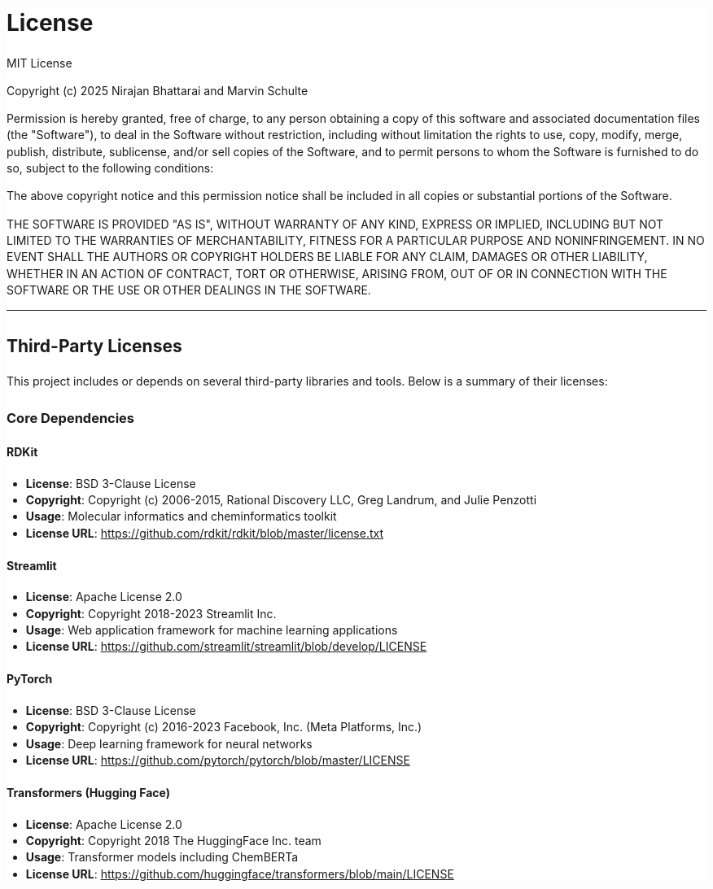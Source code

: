 # License

MIT License

Copyright (c) 2025 Nirajan Bhattarai and Marvin Schulte

Permission is hereby granted, free of charge, to any person obtaining a copy
of this software and associated documentation files (the "Software"), to deal
in the Software without restriction, including without limitation the rights
to use, copy, modify, merge, publish, distribute, sublicense, and/or sell
copies of the Software, and to permit persons to whom the Software is
furnished to do so, subject to the following conditions:

The above copyright notice and this permission notice shall be included in all
copies or substantial portions of the Software.

THE SOFTWARE IS PROVIDED "AS IS", WITHOUT WARRANTY OF ANY KIND, EXPRESS OR
IMPLIED, INCLUDING BUT NOT LIMITED TO THE WARRANTIES OF MERCHANTABILITY,
FITNESS FOR A PARTICULAR PURPOSE AND NONINFRINGEMENT. IN NO EVENT SHALL THE
AUTHORS OR COPYRIGHT HOLDERS BE LIABLE FOR ANY CLAIM, DAMAGES OR OTHER
LIABILITY, WHETHER IN AN ACTION OF CONTRACT, TORT OR OTHERWISE, ARISING FROM,
OUT OF OR IN CONNECTION WITH THE SOFTWARE OR THE USE OR OTHER DEALINGS IN THE
SOFTWARE.

---

## Third-Party Licenses

This project includes or depends on several third-party libraries and tools. Below is a summary of their licenses:

### Core Dependencies

#### RDKit
- **License**: BSD 3-Clause License
- **Copyright**: Copyright (c) 2006-2015, Rational Discovery LLC, Greg Landrum, and Julie Penzotti
- **Usage**: Molecular informatics and cheminformatics toolkit
- **License URL**: https://github.com/rdkit/rdkit/blob/master/license.txt

#### Streamlit
- **License**: Apache License 2.0
- **Copyright**: Copyright 2018-2023 Streamlit Inc.
- **Usage**: Web application framework for machine learning applications
- **License URL**: https://github.com/streamlit/streamlit/blob/develop/LICENSE

#### PyTorch
- **License**: BSD 3-Clause License
- **Copyright**: Copyright (c) 2016-2023 Facebook, Inc. (Meta Platforms, Inc.)
- **Usage**: Deep learning framework for neural networks
- **License URL**: https://github.com/pytorch/pytorch/blob/master/LICENSE

#### Transformers (Hugging Face)
- **License**: Apache License 2.0
- **Copyright**: Copyright 2018 The HuggingFace Inc. team
- **Usage**: Transformer models including ChemBERTa
- **License URL**: https://github.com/huggingface/transformers/blob/main/LICENSE
